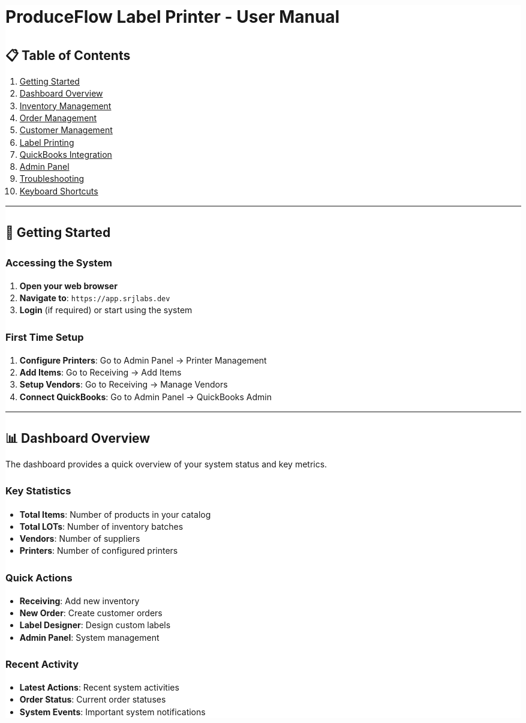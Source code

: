 # ProduceFlow Label Printer - User Manual

## 📋 Table of Contents
1. [Getting Started](#getting-started)
2. [Dashboard Overview](#dashboard-overview)
3. [Inventory Management](#inventory-management)
4. [Order Management](#order-management)
5. [Customer Management](#customer-management)
6. [Label Printing](#label-printing)
7. [QuickBooks Integration](#quickbooks-integration)
8. [Admin Panel](#admin-panel)
9. [Troubleshooting](#troubleshooting)
10. [Keyboard Shortcuts](#keyboard-shortcuts)

---

## 🚀 Getting Started

### Accessing the System
1. **Open your web browser**
2. **Navigate to**: `https://app.srjlabs.dev`
3. **Login** (if required) or start using the system

### First Time Setup
1. **Configure Printers**: Go to Admin Panel → Printer Management
2. **Add Items**: Go to Receiving → Add Items
3. **Setup Vendors**: Go to Receiving → Manage Vendors
4. **Connect QuickBooks**: Go to Admin Panel → QuickBooks Admin

---

## 📊 Dashboard Overview

The dashboard provides a quick overview of your system status and key metrics.

### Key Statistics
- **Total Items**: Number of products in your catalog
- **Total LOTs**: Number of inventory batches
- **Vendors**: Number of suppliers
- **Printers**: Number of configured printers

### Quick Actions
- **Receiving**: Add new inventory
- **New Order**: Create customer orders
- **Label Designer**: Design custom labels
- **Admin Panel**: System management

### Recent Activity
- **Latest Actions**: Recent system activities
- **Order Status**: Current order statuses
- **System Events**: Important system notifications
